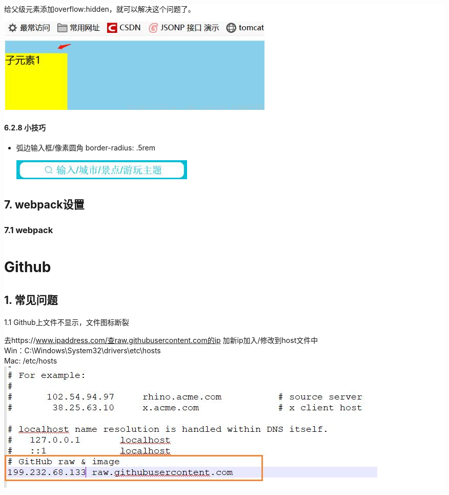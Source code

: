   给父级元素添加overflow:hidden，就可以解决这个问题了。

  ![myimage](pic/k.jpg)

#### 6.2.8 小技巧

* 弧边输入框/像素圆角 border-radius: .5rem

  ![myimage](pic/r.jpg)

## 7. webpack设置

### 7.1 webpack


# Github

## 1. 常见问题

1.1 Github上文件不显示，文件图标断裂

去https://www.ipaddress.com/查raw.githubusercontent.com的ip
加新ip加入/修改到host文件中  
Win：C:\Windows\System32\drivers\etc\hosts  
Mac: /etc/hosts    
![myimage](pic/gitraw.jpg)




